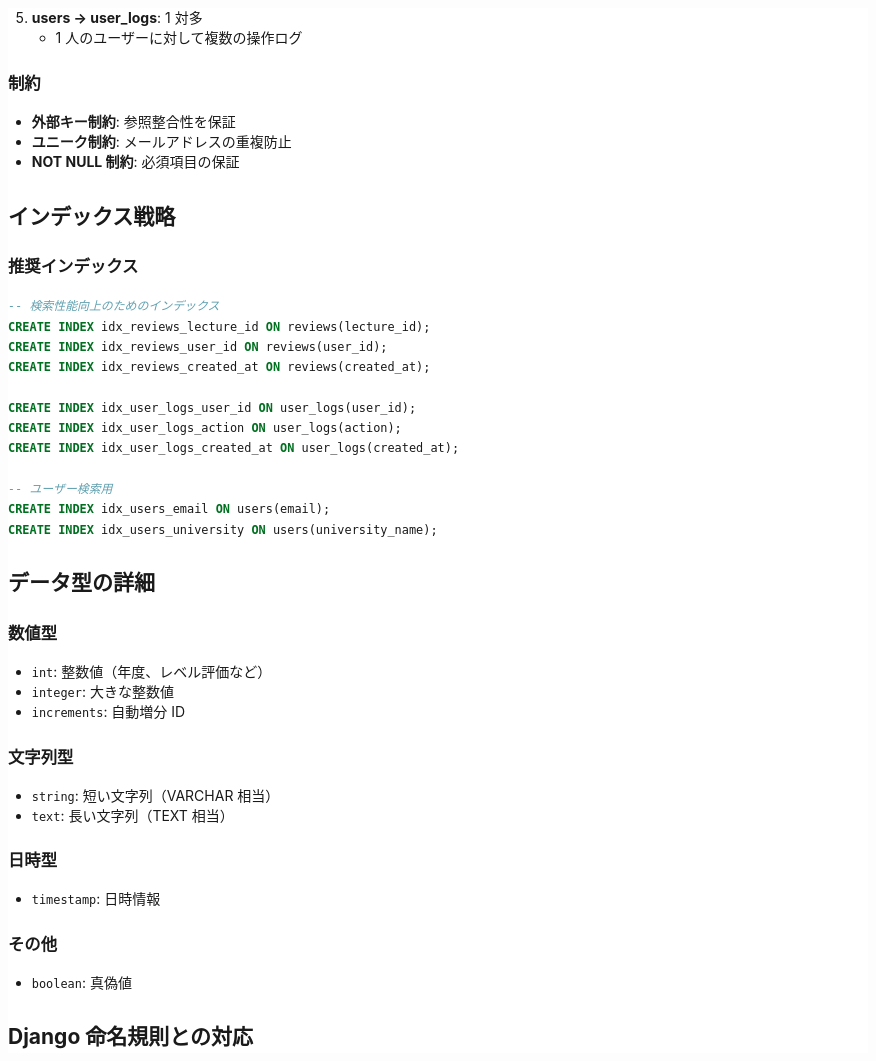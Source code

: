 5. **users → user_logs**: 1 対多
   - 1 人のユーザーに対して複数の操作ログ

### 制約

- **外部キー制約**: 参照整合性を保証
- **ユニーク制約**: メールアドレスの重複防止
- **NOT NULL 制約**: 必須項目の保証

## インデックス戦略

### 推奨インデックス

```sql
-- 検索性能向上のためのインデックス
CREATE INDEX idx_reviews_lecture_id ON reviews(lecture_id);
CREATE INDEX idx_reviews_user_id ON reviews(user_id);
CREATE INDEX idx_reviews_created_at ON reviews(created_at);

CREATE INDEX idx_user_logs_user_id ON user_logs(user_id);
CREATE INDEX idx_user_logs_action ON user_logs(action);
CREATE INDEX idx_user_logs_created_at ON user_logs(created_at);

-- ユーザー検索用
CREATE INDEX idx_users_email ON users(email);
CREATE INDEX idx_users_university ON users(university_name);
```

## データ型の詳細

### 数値型

- `int`: 整数値（年度、レベル評価など）
- `integer`: 大きな整数値
- `increments`: 自動増分 ID

### 文字列型

- `string`: 短い文字列（VARCHAR 相当）
- `text`: 長い文字列（TEXT 相当）

### 日時型

- `timestamp`: 日時情報

### その他

- `boolean`: 真偽値

## Django 命名規則との対応

